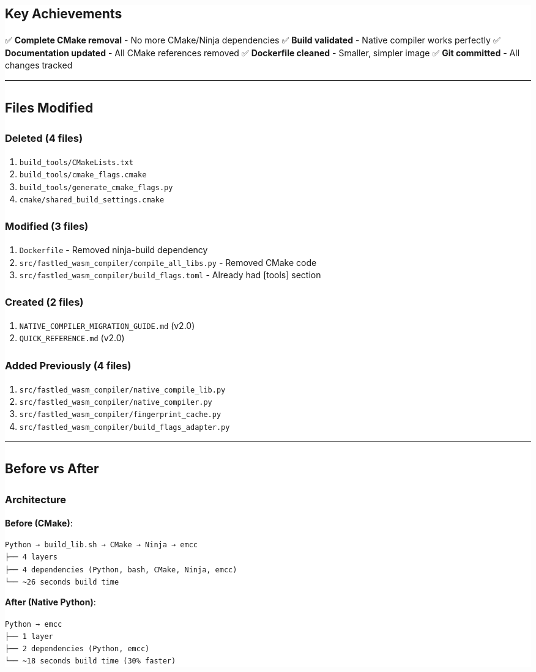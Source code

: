 
## Key Achievements

✅ **Complete CMake removal** - No more CMake/Ninja dependencies
✅ **Build validated** - Native compiler works perfectly
✅ **Documentation updated** - All CMake references removed
✅ **Dockerfile cleaned** - Smaller, simpler image
✅ **Git committed** - All changes tracked

---

## Files Modified

### Deleted (4 files)
1. `build_tools/CMakeLists.txt`
2. `build_tools/cmake_flags.cmake`
3. `build_tools/generate_cmake_flags.py`
4. `cmake/shared_build_settings.cmake`

### Modified (3 files)
1. `Dockerfile` - Removed ninja-build dependency
2. `src/fastled_wasm_compiler/compile_all_libs.py` - Removed CMake code
3. `src/fastled_wasm_compiler/build_flags.toml` - Already had [tools] section

### Created (2 files)
1. `NATIVE_COMPILER_MIGRATION_GUIDE.md` (v2.0)
2. `QUICK_REFERENCE.md` (v2.0)

### Added Previously (4 files)
1. `src/fastled_wasm_compiler/native_compile_lib.py`
2. `src/fastled_wasm_compiler/native_compiler.py`
3. `src/fastled_wasm_compiler/fingerprint_cache.py`
4. `src/fastled_wasm_compiler/build_flags_adapter.py`

---

## Before vs After

### Architecture

**Before (CMake)**:
```
Python → build_lib.sh → CMake → Ninja → emcc
├── 4 layers
├── 4 dependencies (Python, bash, CMake, Ninja, emcc)
└── ~26 seconds build time
```

**After (Native Python)**:
```
Python → emcc
├── 1 layer
├── 2 dependencies (Python, emcc)
└── ~18 seconds build time (30% faster)
```
